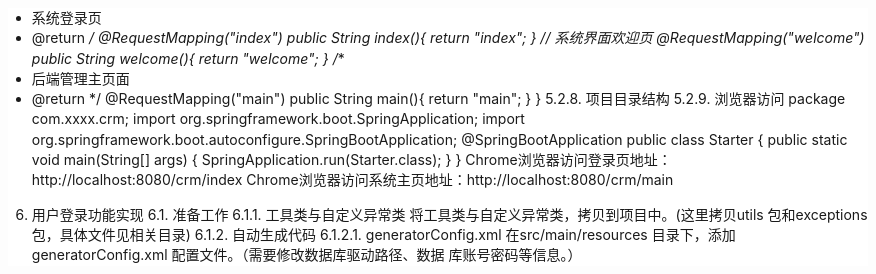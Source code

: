 * 系统登录⻚
* @return
  */
  @RequestMapping("index")
  public String index(){
  return "index";
  }
  // 系统界⾯欢迎⻚
  @RequestMapping("welcome")
  public String welcome(){
  return "welcome";
  }
  /**
* 后端管理主⻚⾯
* @return
  */
  @RequestMapping("main")
  public String main(){
  return "main";
  }
  }
  5.2.8. 项⽬⽬录结构
  5.2.9. 浏览器访问
  package com.xxxx.crm;
  import org.springframework.boot.SpringApplication;
  import org.springframework.boot.autoconfigure.SpringBootApplication;
  @SpringBootApplication
  public class Starter {
  public static void main(String[] args) {
  SpringApplication.run(Starter.class);
  }
  }
  Chrome浏览器访问登录⻚地址：http://localhost:8080/crm/index
  Chrome浏览器访问系统主⻚地址：http://localhost:8080/crm/main

6. ⽤户登录功能实现
   6.1. 准备⼯作
   6.1.1. ⼯具类与⾃定义异常类
   将⼯具类与⾃定义异常类，拷⻉到项⽬中。(这⾥拷⻉utils 包和exceptions 包，具体⽂件⻅相关⽬录)
   6.1.2. ⾃动⽣成代码
   6.1.2.1. generatorConfig.xml
   在src/main/resources ⽬录下，添加generatorConfig.xml 配置⽂件。（需要修改数据库驱动路径、数据
   库账号密码等信息。）
   <?xml version="1.0" encoding="UTF-8"?>

<!DOCTYPE generatorConfiguration
PUBLIC "-//mybatis.org//DTD MyBatis Generator Configuration 1.0//EN"
"http://mybatis.org/dtd/mybatis-generator-config_1_0.dtd">
<generatorConfiguration>

<classPathEntry
location="C:/java/m2/repository/mysql/mysql-connector-java/5.1.39/mysqlconnector-
java-5.1.39.jar"/>
